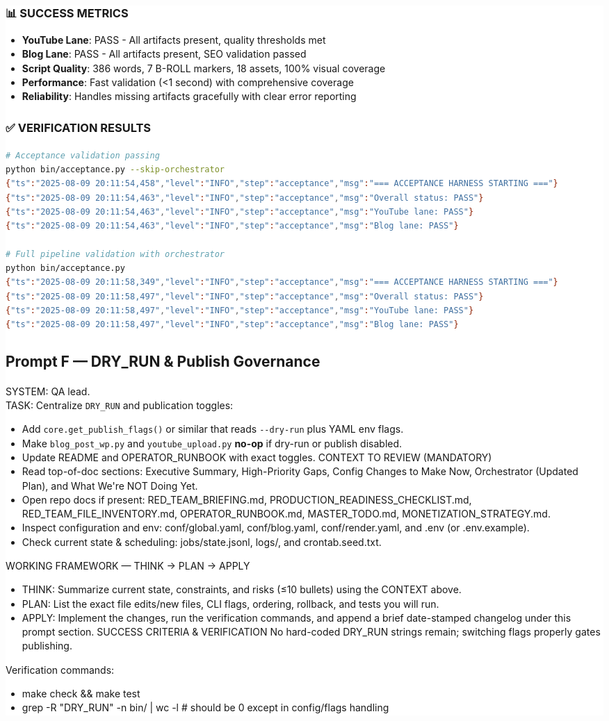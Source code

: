 ### 📊 SUCCESS METRICS
- **YouTube Lane**: PASS - All artifacts present, quality thresholds met
- **Blog Lane**: PASS - All artifacts present, SEO validation passed
- **Script Quality**: 386 words, 7 B-ROLL markers, 18 assets, 100% visual coverage
- **Performance**: Fast validation (<1 second) with comprehensive coverage
- **Reliability**: Handles missing artifacts gracefully with clear error reporting

### ✅ VERIFICATION RESULTS
```bash
# Acceptance validation passing
python bin/acceptance.py --skip-orchestrator
{"ts":"2025-08-09 20:11:54,458","level":"INFO","step":"acceptance","msg":"=== ACCEPTANCE HARNESS STARTING ==="}
{"ts":"2025-08-09 20:11:54,463","level":"INFO","step":"acceptance","msg":"Overall status: PASS"}
{"ts":"2025-08-09 20:11:54,463","level":"INFO","step":"acceptance","msg":"YouTube lane: PASS"}
{"ts":"2025-08-09 20:11:54,463","level":"INFO","step":"acceptance","msg":"Blog lane: PASS"}

# Full pipeline validation with orchestrator
python bin/acceptance.py
{"ts":"2025-08-09 20:11:58,349","level":"INFO","step":"acceptance","msg":"=== ACCEPTANCE HARNESS STARTING ==="}
{"ts":"2025-08-09 20:11:58,497","level":"INFO","step":"acceptance","msg":"Overall status: PASS"}
{"ts":"2025-08-09 20:11:58,497","level":"INFO","step":"acceptance","msg":"YouTube lane: PASS"}
{"ts":"2025-08-09 20:11:58,497","level":"INFO","step":"acceptance","msg":"Blog lane: PASS"}
```

## Prompt F — DRY_RUN & Publish Governance
SYSTEM: QA lead.  
TASK: Centralize `DRY_RUN` and publication toggles:
- Add `core.get_publish_flags()` or similar that reads `--dry-run` plus YAML env flags.
- Make `blog_post_wp.py` and `youtube_upload.py` **no-op** if dry-run or publish disabled.
- Update README and OPERATOR_RUNBOOK with exact toggles.
CONTEXT TO REVIEW (MANDATORY)
- Read top-of-doc sections: Executive Summary, High-Priority Gaps, Config Changes to Make Now, Orchestrator (Updated Plan), and What We're NOT Doing Yet.
- Open repo docs if present: RED_TEAM_BRIEFING.md, PRODUCTION_READINESS_CHECKLIST.md, RED_TEAM_FILE_INVENTORY.md, OPERATOR_RUNBOOK.md, MASTER_TODO.md, MONETIZATION_STRATEGY.md.
- Inspect configuration and env: conf/global.yaml, conf/blog.yaml, conf/render.yaml, and .env (or .env.example).
- Check current state & scheduling: jobs/state.jsonl, logs/, and crontab.seed.txt.

WORKING FRAMEWORK — THINK → PLAN → APPLY
- THINK: Summarize current state, constraints, and risks (≤10 bullets) using the CONTEXT above.
- PLAN: List the exact file edits/new files, CLI flags, ordering, rollback, and tests you will run.
- APPLY: Implement the changes, run the verification commands, and append a brief date-stamped changelog under this prompt section.
SUCCESS CRITERIA & VERIFICATION
No hard-coded DRY_RUN strings remain; switching flags properly gates publishing.

Verification commands:
- make check && make test
- grep -R "DRY_RUN" -n bin/ | wc -l  # should be 0 except in config/flags handling
